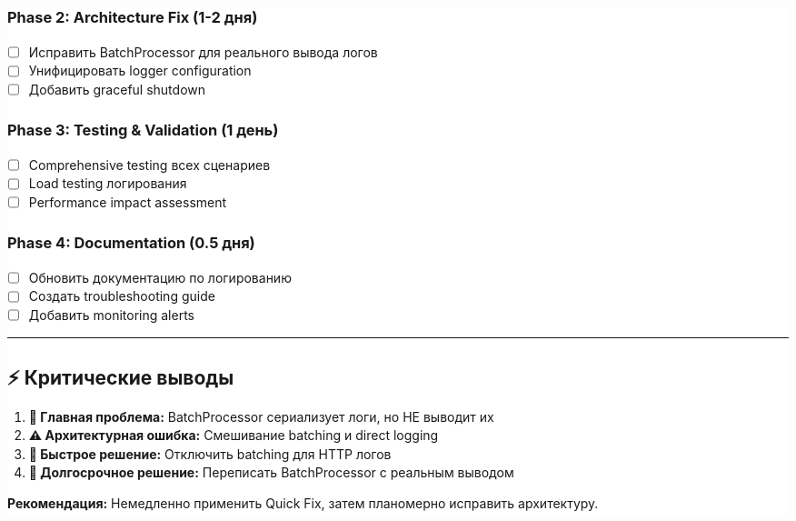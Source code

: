### **Phase 2: Architecture Fix (1-2 дня)**
- [ ] Исправить BatchProcessor для реального вывода логов
- [ ] Унифицировать logger configuration
- [ ] Добавить graceful shutdown

### **Phase 3: Testing & Validation (1 день)**
- [ ] Comprehensive testing всех сценариев
- [ ] Load testing логирования
- [ ] Performance impact assessment

### **Phase 4: Documentation (0.5 дня)**
- [ ] Обновить документацию по логированию
- [ ] Создать troubleshooting guide
- [ ] Добавить monitoring alerts

---

## ⚡ **Критические выводы**

1. **🚨 Главная проблема:** BatchProcessor сериализует логи, но НЕ выводит их
2. **⚠️ Архитектурная ошибка:** Смешивание batching и direct logging
3. **🔧 Быстрое решение:** Отключить batching для HTTP логов
4. **🎯 Долгосрочное решение:** Переписать BatchProcessor с реальным выводом

**Рекомендация:** Немедленно применить Quick Fix, затем планомерно исправить архитектуру. 